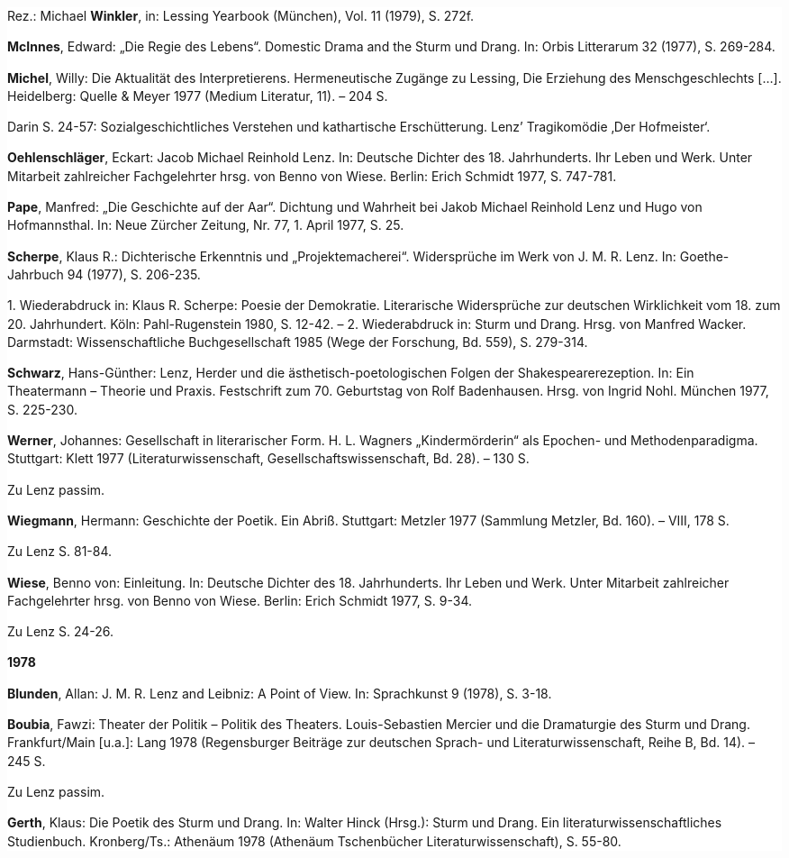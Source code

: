 Rez.: Michael **Winkler**, in: Lessing Yearbook (München), Vol. 11 (1979), S. 272f.

**McInnes**, Edward: „Die Regie des Lebens“. Domestic Drama and the Sturm und Drang. In: Orbis Litterarum 32 (1977), S. 269-284.

**Michel**, Willy: Die Aktualität des Interpretierens. Hermeneutische Zugänge zu Lessing, Die Erziehung des Menschgeschlechts \[…\]. Heidelberg: Quelle & Meyer 1977 (Medium Literatur, 11). – 204 S.

Darin S. 24-57: Sozialgeschichtliches Verstehen und kathartische Erschütterung. Lenz’ Tragikomödie ‚Der Hofmeister‘.

**Oehlenschläger**, Eckart: Jacob Michael Reinhold Lenz. In: Deutsche Dichter des 18. Jahrhunderts. Ihr Leben und Werk. Unter Mitarbeit zahlreicher Fachgelehrter hrsg. von Benno von Wiese. Berlin: Erich Schmidt 1977, S. 747-781.

**Pape**, Manfred: „Die Geschichte auf der Aar“. Dichtung und Wahrheit bei Jakob Michael Reinhold Lenz und Hugo von Hofmannsthal. In: Neue Zürcher Zeitung, Nr. 77, 1. April 1977, S. 25.

**Scherpe**, Klaus R.: Dichterische Erkenntnis und „Projektemacherei“. Widersprüche im Werk von J. M. R. Lenz. In: Goethe-Jahrbuch 94 (1977), S. 206-235.

1\. Wiederabdruck in: Klaus R. Scherpe: Poesie der Demokratie. Literarische Widersprüche zur deutschen Wirklichkeit vom 18. zum 20. Jahrhundert. Köln: Pahl-Rugenstein 1980, S. 12-42. – 2. Wiederabdruck in: Sturm und Drang. Hrsg. von Manfred Wacker. Darmstadt: Wissenschaftliche Buchgesellschaft 1985 (Wege der Forschung, Bd. 559), S. 279-314.

**Schwarz**, Hans-Günther: Lenz, Herder und die ästhetisch-poetologischen Folgen der Shakespearerezeption. In: Ein Theatermann – Theorie und Praxis. Festschrift zum 70. Geburtstag von Rolf Badenhausen. Hrsg. von Ingrid Nohl. München 1977, S. 225-230.

**Werner**, Johannes: Gesellschaft in literarischer Form. H. L. Wagners „Kindermörderin“ als Epochen- und Methodenparadigma. Stuttgart: Klett 1977 (Literaturwissenschaft, Gesellschaftswissenschaft, Bd. 28). – 130 S.

Zu Lenz passim.

**Wiegmann**, Hermann: Geschichte der Poetik. Ein Abriß. Stuttgart: Metzler 1977 (Sammlung Metzler, Bd. 160). – VIII, 178 S.

Zu Lenz S. 81-84.

**Wiese**, Benno von: Einleitung. In: Deutsche Dichter des 18. Jahrhunderts. Ihr Leben und Werk. Unter Mitarbeit zahlreicher Fachgelehrter hrsg. von Benno von Wiese. Berlin: Erich Schmidt 1977, S. 9-34.

Zu Lenz S. 24-26.

**1978**

**Blunden**, Allan: J. M. R. Lenz and Leibniz: A Point of View. In: Sprachkunst 9 (1978), S. 3-18.

**Boubia**, Fawzi: Theater der Politik – Politik des Theaters. Louis-Sebastien Mercier und die Dramaturgie des Sturm und Drang. Frankfurt/Main \[u.a.\]: Lang 1978 (Regensburger Beiträge zur deutschen Sprach- und Literaturwissenschaft, Reihe B, Bd. 14). – 245 S.

Zu Lenz passim.

**Gerth**, Klaus: Die Poetik des Sturm und Drang. In: Walter Hinck (Hrsg.): Sturm und Drang. Ein literaturwissenschaftliches Studienbuch. Kronberg/Ts.: Athenäum 1978 (Athenäum Tschenbücher Literaturwissenschaft), S. 55-80.

